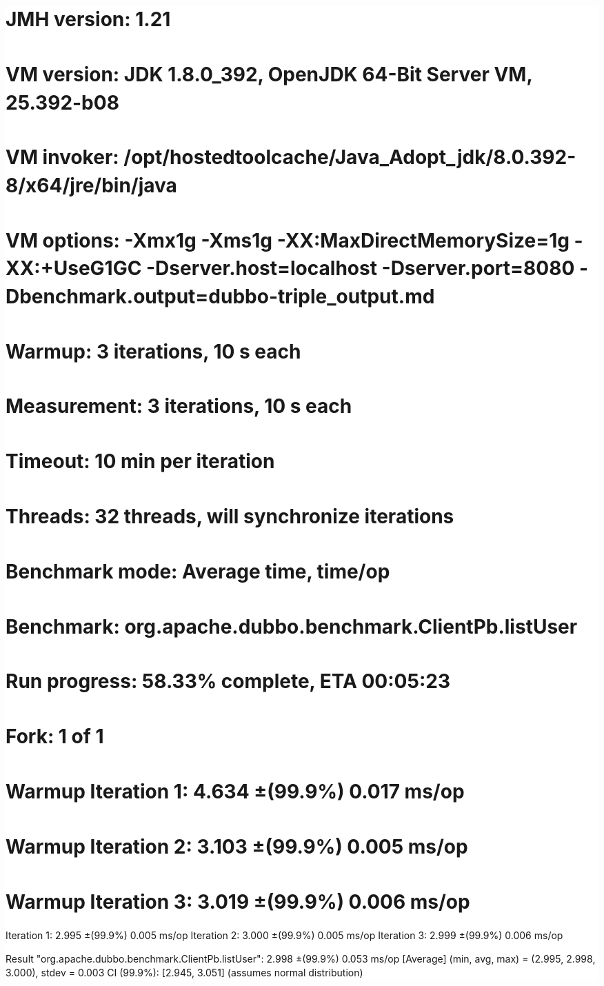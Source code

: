 
# JMH version: 1.21
# VM version: JDK 1.8.0_392, OpenJDK 64-Bit Server VM, 25.392-b08
# VM invoker: /opt/hostedtoolcache/Java_Adopt_jdk/8.0.392-8/x64/jre/bin/java
# VM options: -Xmx1g -Xms1g -XX:MaxDirectMemorySize=1g -XX:+UseG1GC -Dserver.host=localhost -Dserver.port=8080 -Dbenchmark.output=dubbo-triple_output.md
# Warmup: 3 iterations, 10 s each
# Measurement: 3 iterations, 10 s each
# Timeout: 10 min per iteration
# Threads: 32 threads, will synchronize iterations
# Benchmark mode: Average time, time/op
# Benchmark: org.apache.dubbo.benchmark.ClientPb.listUser

# Run progress: 58.33% complete, ETA 00:05:23
# Fork: 1 of 1
# Warmup Iteration   1: 4.634 ±(99.9%) 0.017 ms/op
# Warmup Iteration   2: 3.103 ±(99.9%) 0.005 ms/op
# Warmup Iteration   3: 3.019 ±(99.9%) 0.006 ms/op
Iteration   1: 2.995 ±(99.9%) 0.005 ms/op
Iteration   2: 3.000 ±(99.9%) 0.005 ms/op
Iteration   3: 2.999 ±(99.9%) 0.006 ms/op


Result "org.apache.dubbo.benchmark.ClientPb.listUser":
  2.998 ±(99.9%) 0.053 ms/op [Average]
  (min, avg, max) = (2.995, 2.998, 3.000), stdev = 0.003
  CI (99.9%): [2.945, 3.051] (assumes normal distribution)
